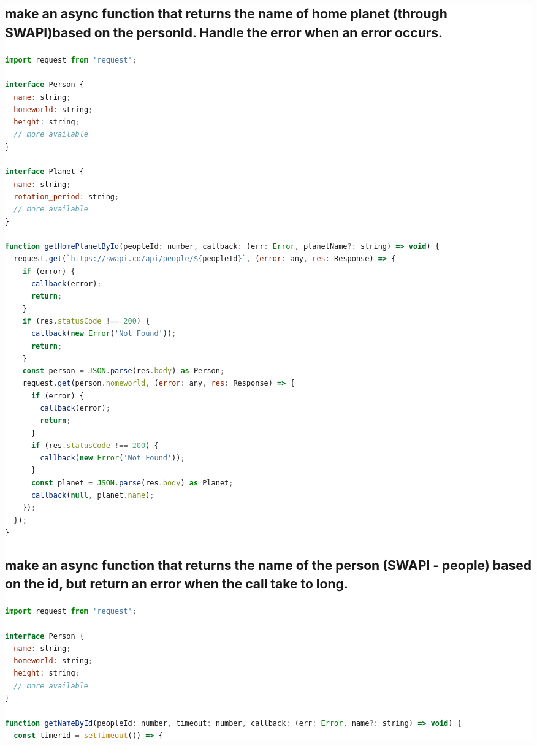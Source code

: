 ## make an async function that returns the name of home planet (through SWAPI)based on the personId. Handle the error when an error occurs.

```js
import request from 'request';

interface Person {
  name: string;
  homeworld: string;
  height: string;
  // more available
}

interface Planet {
  name: string;
  rotation_period: string;
  // more available
}

function getHomePlanetById(peopleId: number, callback: (err: Error, planetName?: string) => void) {
  request.get(`https://swapi.co/api/people/${peopleId}`, (error: any, res: Response) => {
    if (error) {
      callback(error);
      return;
    }
    if (res.statusCode !== 200) {
      callback(new Error('Not Found'));
      return;
    }
    const person = JSON.parse(res.body) as Person;
    request.get(person.homeworld, (error: any, res: Response) => {
      if (error) {
        callback(error);
        return;
      }
      if (res.statusCode !== 200) {
        callback(new Error('Not Found'));
      }
      const planet = JSON.parse(res.body) as Planet;
      callback(null, planet.name);
    });
  });
}
```

## make an async function that returns the name of the person (SWAPI - people) based on the id, but return an error when the call take to long.

```js
import request from 'request';

interface Person {
  name: string;
  homeworld: string;
  height: string;
  // more available
}

function getNameById(peopleId: number, timeout: number, callback: (err: Error, name?: string) => void) {
  const timerId = setTimeout(() => {
```